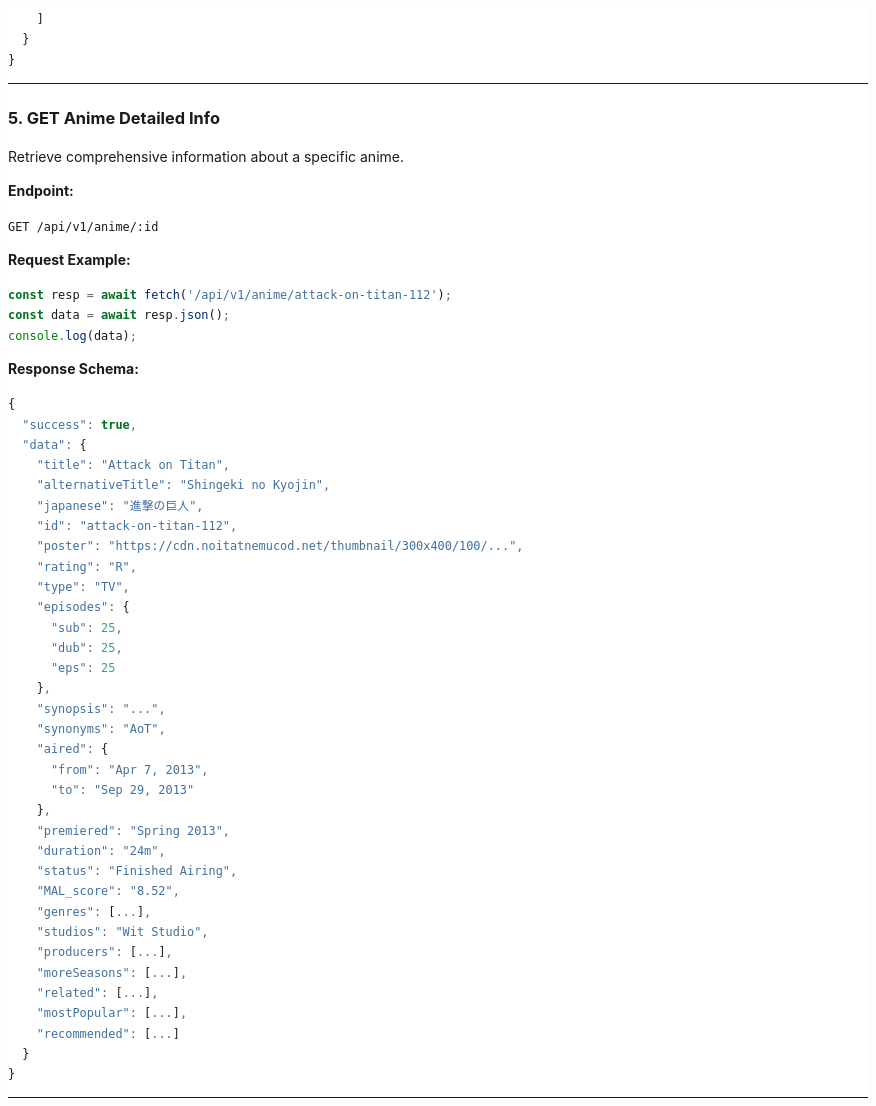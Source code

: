 ```javascript
    ]
  }
}
```

---

### 5. GET Anime Detailed Info

Retrieve comprehensive information about a specific anime.

**Endpoint:**
```
GET /api/v1/anime/:id
```

**Request Example:**

```javascript
const resp = await fetch('/api/v1/anime/attack-on-titan-112');
const data = await resp.json();
console.log(data);
```

**Response Schema:**

```javascript
{
  "success": true,
  "data": {
    "title": "Attack on Titan",
    "alternativeTitle": "Shingeki no Kyojin",
    "japanese": "進撃の巨人",
    "id": "attack-on-titan-112",
    "poster": "https://cdn.noitatnemucod.net/thumbnail/300x400/100/...",
    "rating": "R",
    "type": "TV",
    "episodes": {
      "sub": 25,
      "dub": 25,
      "eps": 25
    },
    "synopsis": "...",
    "synonyms": "AoT",
    "aired": {
      "from": "Apr 7, 2013",
      "to": "Sep 29, 2013"
    },
    "premiered": "Spring 2013",
    "duration": "24m",
    "status": "Finished Airing",
    "MAL_score": "8.52",
    "genres": [...],
    "studios": "Wit Studio",
    "producers": [...],
    "moreSeasons": [...],
    "related": [...],
    "mostPopular": [...],
    "recommended": [...]
  }
}
```

---